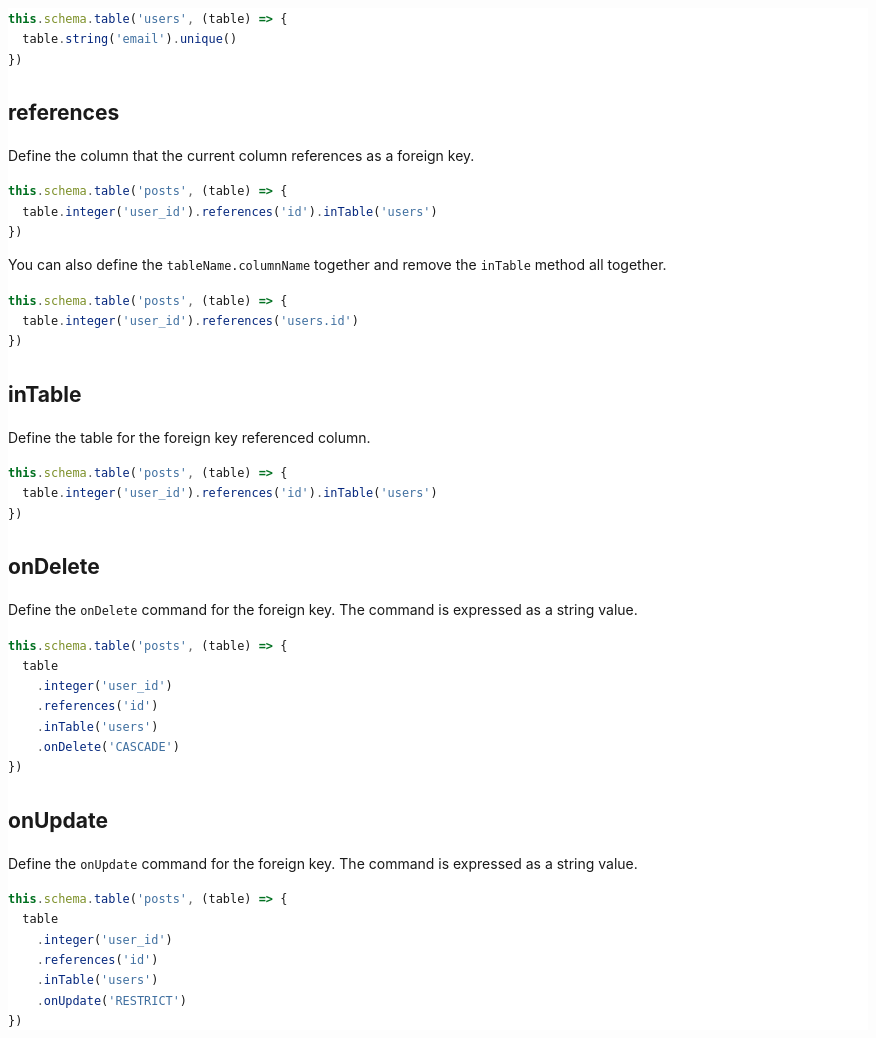 ```ts
this.schema.table('users', (table) => {
  table.string('email').unique()
})
```

## references
Define the column that the current column references as a foreign key.

```ts
this.schema.table('posts', (table) => {
  table.integer('user_id').references('id').inTable('users')
})
```

You can also define the `tableName.columnName` together and remove the `inTable` method all together.

```ts
this.schema.table('posts', (table) => {
  table.integer('user_id').references('users.id')
})
```

## inTable
Define the table for the foreign key referenced column.

```ts
this.schema.table('posts', (table) => {
  table.integer('user_id').references('id').inTable('users')
})
```

## onDelete
Define the `onDelete` command for the foreign key. The command is expressed as a string value.

```ts
this.schema.table('posts', (table) => {
  table
    .integer('user_id')
    .references('id')
    .inTable('users')
    .onDelete('CASCADE')
})
```

## onUpdate
Define the `onUpdate` command for the foreign key. The command is expressed as a string value.

```ts
this.schema.table('posts', (table) => {
  table
    .integer('user_id')
    .references('id')
    .inTable('users')
    .onUpdate('RESTRICT')
})
```
